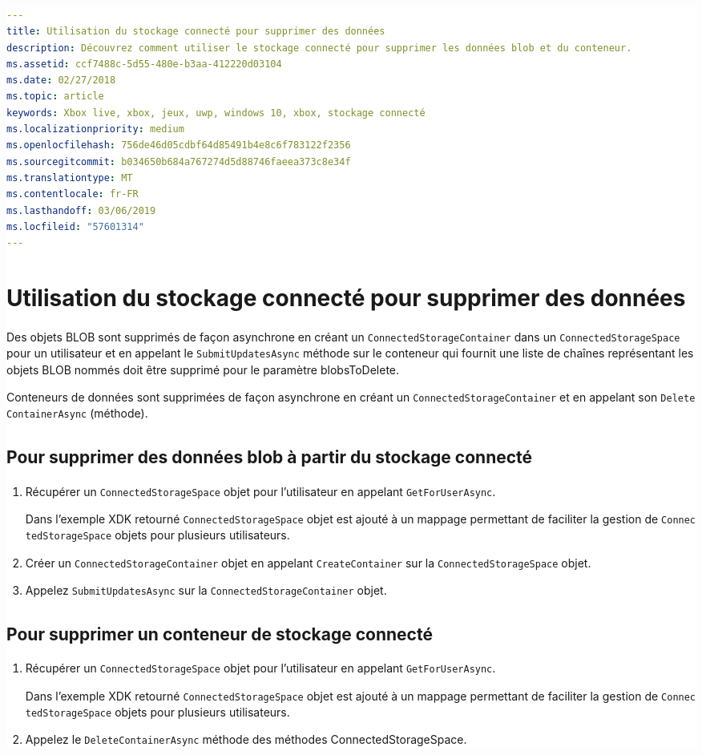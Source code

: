 ```yaml
---
title: Utilisation du stockage connecté pour supprimer des données
description: Découvrez comment utiliser le stockage connecté pour supprimer les données blob et du conteneur.
ms.assetid: ccf7488c-5d55-480e-b3aa-412220d03104
ms.date: 02/27/2018
ms.topic: article
keywords: Xbox live, xbox, jeux, uwp, windows 10, xbox, stockage connecté
ms.localizationpriority: medium
ms.openlocfilehash: 756de46d05cdbf64d85491b4e8c6f783122f2356
ms.sourcegitcommit: b034650b684a767274d5d88746faeea373c8e34f
ms.translationtype: MT
ms.contentlocale: fr-FR
ms.lasthandoff: 03/06/2019
ms.locfileid: "57601314"
---
```

# <a name="use-connected-storage-to-delete-data"></a>Utilisation du stockage connecté pour supprimer des données

Des objets BLOB sont supprimés de façon asynchrone en créant un `ConnectedStorageContainer` dans un `ConnectedStorageSpace` pour un utilisateur et en appelant le `SubmitUpdatesAsync` méthode sur le conteneur qui fournit une liste de chaînes représentant les objets BLOB nommés doit être supprimé pour le paramètre blobsToDelete.

Conteneurs de données sont supprimées de façon asynchrone en créant un `ConnectedStorageContainer` et en appelant son `DeleteContainerAsync` (méthode).

## <a name="to-delete-blob-data-from-connected-storage"></a>Pour supprimer des données blob à partir du stockage connecté

1.  Récupérer un `ConnectedStorageSpace` objet pour l’utilisateur en appelant `GetForUserAsync`.

    Dans l’exemple XDK retourné `ConnectedStorageSpace` objet est ajouté à un mappage permettant de faciliter la gestion de `ConnectedStorageSpace` objets pour plusieurs utilisateurs.

2.  Créer un `ConnectedStorageContainer` objet en appelant `CreateContainer` sur la `ConnectedStorageSpace` objet.
3.  Appelez `SubmitUpdatesAsync` sur la `ConnectedStorageContainer` objet.

## <a name="to-delete-a-container-from-connected-storage"></a>Pour supprimer un conteneur de stockage connecté

1.  Récupérer un `ConnectedStorageSpace` objet pour l’utilisateur en appelant `GetForUserAsync`.

    Dans l’exemple XDK retourné `ConnectedStorageSpace` objet est ajouté à un mappage permettant de faciliter la gestion de `ConnectedStorageSpace` objets pour plusieurs utilisateurs.

2.  Appelez le `DeleteContainerAsync` méthode des méthodes ConnectedStorageSpace.
